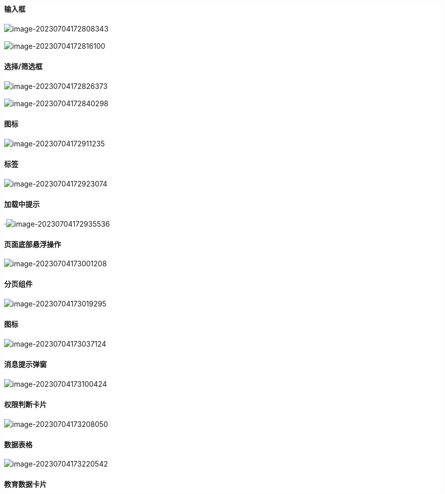 #### 输入框

![image-20230704172808343](./关于布局.assets/image-20230704172808343.png)


![image-20230704172816100](./关于布局.assets/image-20230704172816100.png)

#### 选择/筛选框 

![image-20230704172826373](./关于布局.assets/image-20230704172826373.png)

![image-20230704172840298](./关于布局.assets/image-20230704172840298.png)

#### 图标

![image-20230704172911235](./关于布局.assets/image-20230704172911235.png)

#### 标签

![image-20230704172923074](./关于布局.assets/image-20230704172923074.png)

#### 加载中提示

·![image-20230704172935536](./关于布局.assets/image-20230704172935536.png)

#### 页面底部悬浮操作

![image-20230704173001208](./关于布局.assets/image-20230704173001208.png)

#### 分页组件

![image-20230704173019295](./关于布局.assets/image-20230704173019295.png)

#### 图标

![image-20230704173037124](./关于布局.assets/image-20230704173037124.png)

#### 消息提示弹窗

![image-20230704173100424](./关于布局.assets/image-20230704173100424.png)

#### 权限判断卡片

![image-20230704173208050](./关于布局.assets/image-20230704173208050.png)

#### 数据表格

![image-20230704173220542](./关于布局.assets/image-20230704173220542.png)

#### 教育数据卡片
